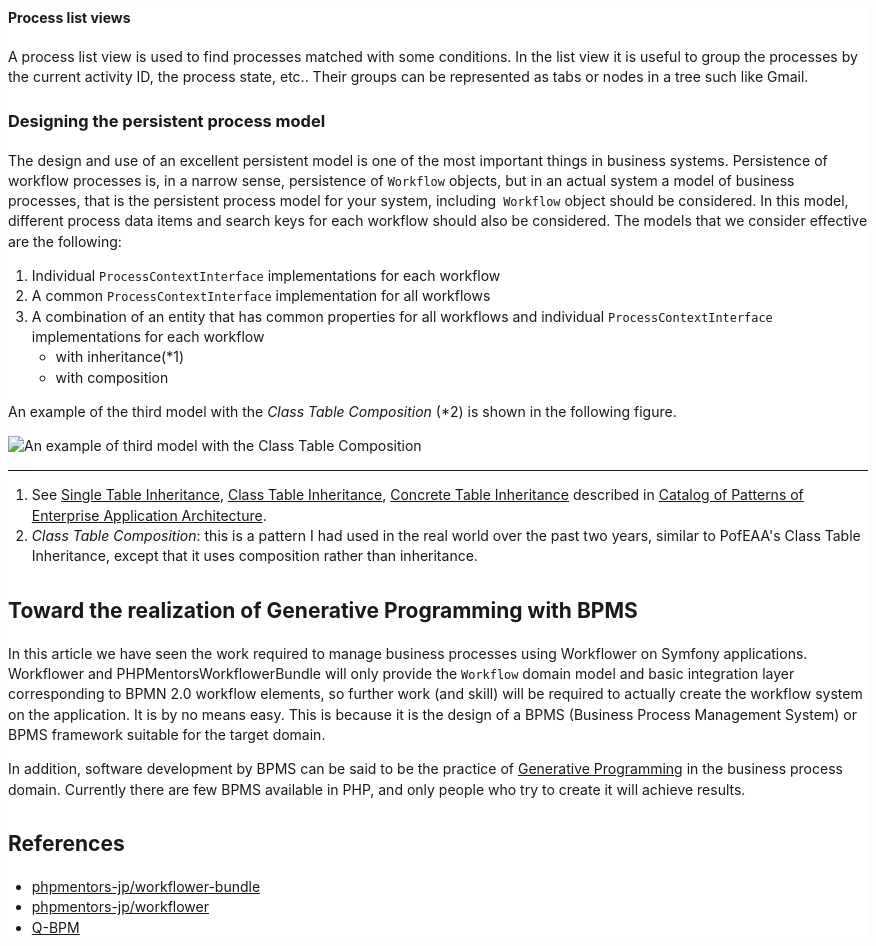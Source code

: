 #### Process list views

A process list view is used to find processes matched with some conditions. In the list view it is useful to group the processes by the current activity ID, the process state, etc.. Their groups can be represented as tabs or nodes in a tree such like Gmail.

### Designing the persistent process model

The design and use of an excellent persistent model is one of the most important things in business systems. Persistence of workflow processes is, in a narrow sense, persistence of `Workflow` objects,
but in an actual system a model of business processes, that is the persistent process model for your system, including` Workflow` object should be considered. In this model, different process data items and search keys for each workflow should also be considered. The models that we consider effective are the following:

1. Individual `ProcessContextInterface` implementations for each workflow
2. A common `ProcessContextInterface` implementation for all workflows
3. A combination of an entity that has common properties for all workflows and individual `ProcessContextInterface` implementations for each workflow
    - with inheritance(*1)
    - with composition

An example of the third model with the *Class Table Composition* (*2) is shown in the following figure.

![An example of third model with the Class Table Composition](https://cloud.githubusercontent.com/assets/52985/25310218/9b1d17d2-281a-11e7-9721-dce3b912d3b5.png)

---

1. See [Single Table Inheritance](https://martinfowler.com/eaaCatalog/singleTableInheritance.html), [Class Table Inheritance](https://martinfowler.com/eaaCatalog/classTableInheritance.html), [Concrete Table Inheritance](https://martinfowler.com/eaaCatalog/concreteTableInheritance.html) described in [Catalog of Patterns of Enterprise Application Architecture](https://www.martinfowler.com/eaaCatalog/).
2. *Class Table Composition*: this is a pattern I had used in the real world over the past two years, similar to PofEAA's Class Table Inheritance, except that it uses composition rather than inheritance.

## Toward the realization of Generative Programming with BPMS

In this article we have seen the work required to manage business processes using Workflower on Symfony applications. Workflower and PHPMentorsWorkflowerBundle will only provide the `Workflow` domain model and basic integration layer corresponding to BPMN 2.0 workflow elements, so further work (and skill) will be required to actually create the workflow system on the application. It is by no means easy. This is because it is the design of a BPMS (Business Process Management System) or BPMS framework suitable for the target domain.

In addition, software development by BPMS can be said to be the practice of [Generative Programming](https://www.amazon.com/dp/0201309777/ref=cm_sw_r_tw_dp_x_Yj8nybT850KQV) in the business process domain. Currently there are few BPMS available in PHP, and only people who try to create it will achieve results.

## References

- [phpmentors-jp/workflower-bundle](https://github.com/phpmentors-jp/workflower-bundle)
- [phpmentors-jp/workflower](https://github.com/phpmentors-jp/workflower)
- [Q-BPM](http://en.q-bpm.org/mediawiki/index.php?title=Main_Page)
